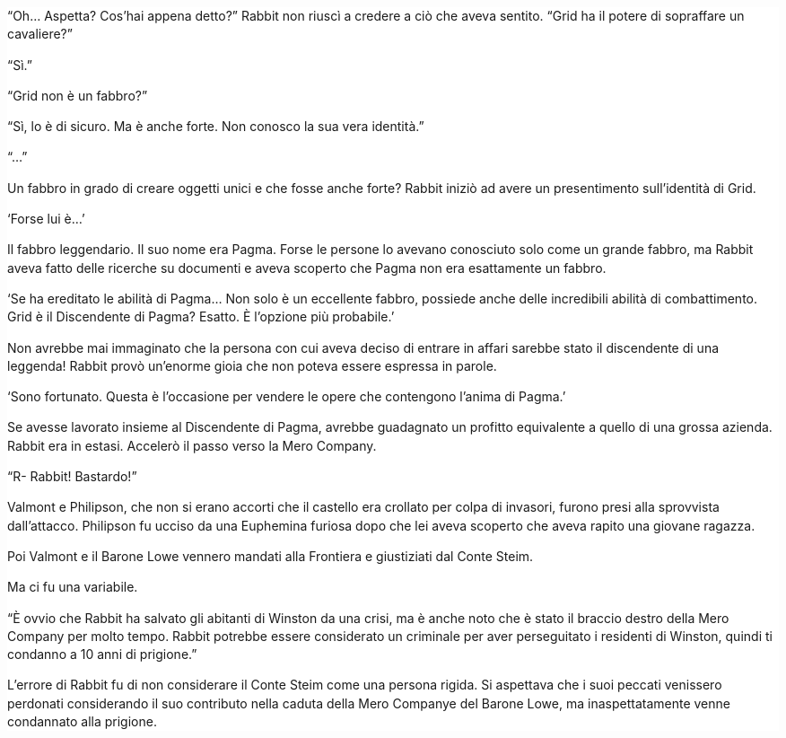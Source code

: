 
“Oh… Aspetta? Cos’hai appena detto?” Rabbit non riuscì a credere a ciò che aveva sentito. “Grid ha il potere di sopraffare un cavaliere?”


“Sì.”


“Grid non è un fabbro?”


“Sì, lo è di sicuro. Ma è anche forte. Non conosco la sua vera identità.”


“…”


Un fabbro in grado di creare oggetti unici e che fosse anche forte? Rabbit iniziò ad avere un presentimento sull’identità di Grid.


‘Forse lui è…’


Il fabbro leggendario. Il suo nome era Pagma. Forse le persone lo avevano conosciuto solo come un grande fabbro, ma Rabbit aveva fatto delle ricerche su documenti e aveva scoperto che Pagma non era esattamente un fabbro.


‘Se ha ereditato le abilità di Pagma… Non solo è un eccellente fabbro, possiede anche delle incredibili abilità di combattimento. Grid è il Discendente di Pagma? Esatto. È l’opzione più probabile.’


Non avrebbe mai immaginato che la persona con cui aveva deciso di entrare in affari sarebbe stato il discendente di una leggenda! Rabbit provò un’enorme gioia che non poteva essere espressa in parole.


‘Sono fortunato. Questa è l’occasione per vendere le opere che contengono l’anima di Pagma.’


Se avesse lavorato insieme al Discendente di Pagma, avrebbe guadagnato un profitto equivalente a quello di una grossa azienda. Rabbit era in estasi. Accelerò il passo verso la Mero Company.


“R- Rabbit! Bastardo!”


Valmont e Philipson, che non si erano accorti che il castello era crollato per colpa di invasori, furono presi alla sprovvista dall’attacco. Philipson fu ucciso da una Euphemina furiosa dopo che lei aveva scoperto che aveva rapito una giovane ragazza.


Poi Valmont e il Barone Lowe vennero mandati alla Frontiera e giustiziati dal Conte Steim.


Ma ci fu una variabile.


“È ovvio che Rabbit ha salvato gli abitanti di Winston da una crisi, ma è anche noto che è stato il braccio destro della Mero Company per molto tempo. Rabbit potrebbe essere considerato un criminale per aver perseguitato i residenti di Winston, quindi ti condanno a 10 anni di prigione.”


L’errore di Rabbit fu di non considerare il Conte Steim come una persona rigida. Si aspettava che i suoi peccati venissero perdonati considerando il suo contributo nella caduta della Mero Companye del Barone Lowe, ma inaspettatamente venne condannato alla prigione.
